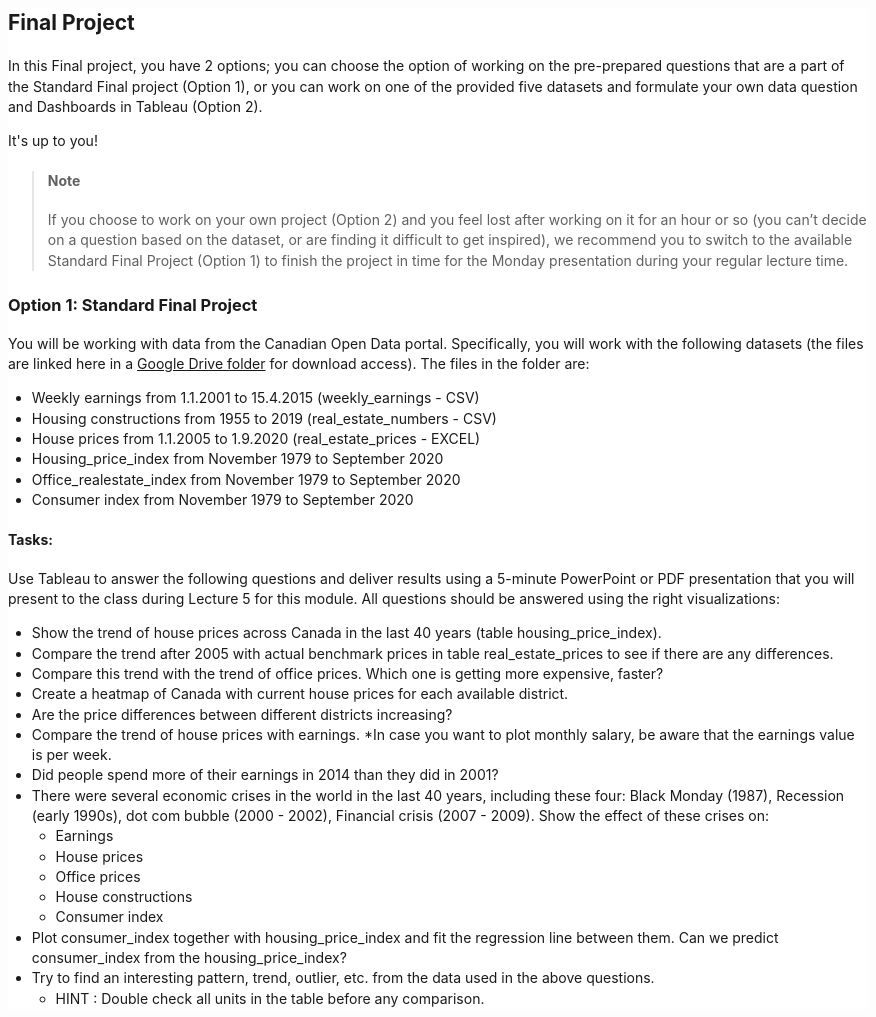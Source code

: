 ##  Final Project

In this Final project, you have 2 options; you can choose the option of working on the pre-prepared questions that are a part of the Standard Final project (Option 1), or you can work on one of the provided five datasets and formulate your own data question and Dashboards in Tableau (Option 2). 

It's up to you! 

> #### Note  
> If you choose to work on your own project (Option 2) and you feel lost after working on it for an hour or so (you can’t decide on a question based on the dataset, or are finding it difficult to get inspired), we recommend you to switch to the available Standard Final Project (Option 1) to finish the project in time for the Monday presentation during your regular lecture time.

### Option 1: Standard Final Project
You will be working with data from the Canadian Open Data portal. Specifically, you will work with the following datasets (the files are linked here in a [Google Drive folder](https://drive.google.com/drive/folders/1B2pYgUBLMVEq3rkbcMenu4An_JboESJd?usp=sharing) for download access). The files in the folder are:

- Weekly earnings from 1.1.2001 to 15.4.2015 (weekly_earnings - CSV)
- Housing constructions from 1955 to 2019 (real_estate_numbers - CSV)
- House prices from 1.1.2005 to 1.9.2020 (real_estate_prices - EXCEL)
- Housing_price_index from November 1979 to September 2020
- Office_realestate_index from November 1979 to September 2020
- Consumer index from November 1979 to September 2020

#### Tasks:
Use Tableau to answer the following questions and deliver results using a 5-minute PowerPoint or PDF presentation that you will present to the class during Lecture 5 for this module. All questions should be answered using the right visualizations:

- Show the trend of house prices across Canada in the last 40 years (table housing_price_index).
- Compare the trend after 2005 with actual benchmark prices in table real_estate_prices to see if there are any differences.
- Compare this trend with the trend of office prices. Which one is getting more expensive, faster?
- Create a heatmap of Canada with current house prices for each available district.
- Are the price differences between different districts increasing?
- Compare the trend of house prices with earnings. *In case you want to plot monthly salary, be aware that the earnings value is per week.
- Did people spend more of their earnings in 2014 than they did in 2001?
- There were several economic crises in the world in the last 40 years, including these four: Black Monday (1987), Recession (early 1990s), dot com bubble (2000 - 2002), Financial crisis (2007 - 2009). Show the effect of these crises on:
  - Earnings
  - House prices
  - Office prices
  - House constructions
  - Consumer index
- Plot consumer_index together with housing_price_index and fit the regression line between them. Can we predict consumer_index from the housing_price_index?
- Try to find an interesting pattern, trend, outlier, etc. from the data used in the above questions.
  - HINT : Double check all units in the table before any comparison.
  